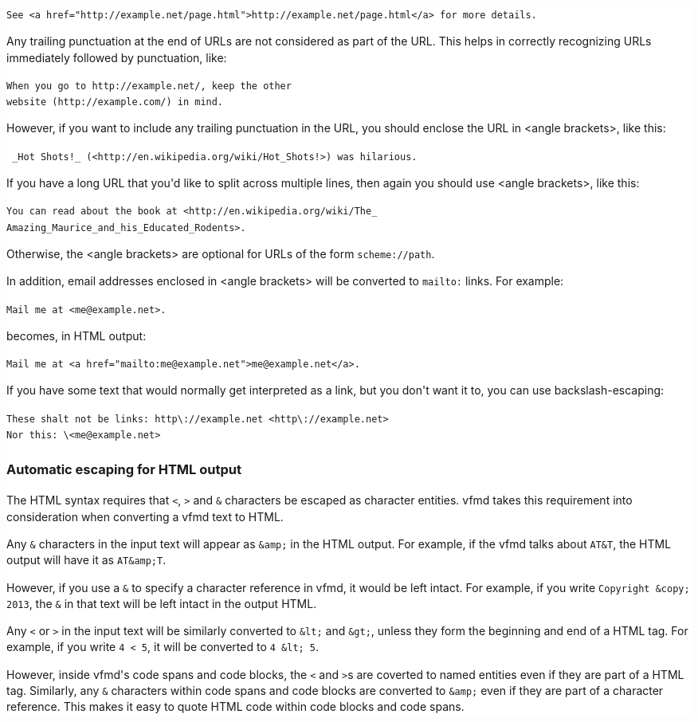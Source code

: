     See <a href="http://example.net/page.html">http://example.net/page.html</a> for more details.

Any trailing punctuation at the end of URLs are not considered as part
of the URL. This helps in correctly recognizing URLs immediately
followed by punctuation, like:

    When you go to http://example.net/, keep the other
    website (http://example.com/) in mind.

However, if you want to include any trailing punctuation in the URL, you
should enclose the URL in \<angle brackets\>, like this:

     _Hot Shots!_ (<http://en.wikipedia.org/wiki/Hot_Shots!>) was hilarious.

If you have a long URL that you'd like to split across multiple
lines, then again you should use \<angle brackets\>, like this:

    You can read about the book at <http://en.wikipedia.org/wiki/The_
    Amazing_Maurice_and_his_Educated_Rodents>.

Otherwise, the \<angle brackets\> are optional for URLs of the form
`scheme://path`.

In addition, email addresses enclosed in \<angle brackets\> will be
converted to `mailto:` links. For example:

    Mail me at <me@example.net>.

becomes, in HTML output:

    Mail me at <a href="mailto:me@example.net">me@example.net</a>.

If you have some text that would normally get interpreted as a link, but
you don't want it to, you can use backslash-escaping:

    These shalt not be links: http\://example.net <http\://example.net>
    Nor this: \<me@example.net>

<h3 id="automatic-escaping-for-html-output">Automatic escaping for HTML output</h3>

[Automatic escaping for HTML output]: #automatic-escaping-for-html-output

The HTML syntax requires that `<`, `>` and `&` characters be escaped as
character entities. vfmd takes this requirement into consideration when
converting a vfmd text to HTML.

Any `&` characters in the input text will appear as `&amp;` in the HTML
output. For example, if the vfmd talks about `AT&T`, the HTML output
will have it as `AT&amp;T`.

However, if you use a `&` to specify a character reference in vfmd, it
would be left intact. For example, if you write `Copyright &copy; 2013`,
the `&` in that text will be left intact in the output HTML.

Any `<` or `>` in the input text will be similarly converted to `&lt;`
and `&gt;`, unless they form the beginning and end of a HTML tag. For
example, if you write `4 < 5`, it will be converted to `4 &lt; 5`.

However, inside vfmd's code spans and code blocks, the `<` and `>`s are
coverted to named entities even if they are part of a HTML tag.
Similarly, any `&` characters within code spans and code blocks are
converted to `&amp;` even if they are part of a character reference.
This makes it easy to quote HTML code within code blocks and code spans.


[original Markdown syntax]: http://daringfireball.net/projects/markdown/syntax
[Markdown]: http://daringfireball.net/projects/markdown/
[differences]: http://vfmd.github.io/differences/
[Encoding]: #encoding
[Block-level elements]: #block-level-elements
[Paragraphs]: #paragraphs
[Headers]: #headers
[setext]: http://docutils.sourceforge.net/mirror/setext.html
[atx]: http://www.aaronsw.com/2002/atx/
[setext-style headers]: #setext-style-headers
[atx-style headers]: #atx-style-headers
[Code blocks]: #code-blocks
[code block]: #code-blocks
[Blockquotes]: #blockquotes
[blockquote]: #blockquotes
[lists]: #lists
[Horizontal rule]: #horizontal-rule
[Span-level elements]: #span-level-elements
[Links]: #links
[Referenced links]: #referenced-links
[Inline links]: #inline-links
[Emphasis]: #emphasis
[Code]: #code
[Images]: #images
[Referenced images]: #referenced-images
[Inline images]: #inline-images
[Miscellaneous]: #misc
[Automatic links]: #automatic-links
[Backslash escapes]: #backslash-escapes
[Mixing HTML with vfmd]: #mixing-html-with-vfmd
[HTML5]: http://www.w3.org/TR/html5/ "HTML5 Specification"
[content models]: http://www.w3.org/TR/html5/dom.html#content-models
[flow content]: http://www.w3.org/TR/html5/dom.html#flow-content-1
[phrasing content]: http://www.w3.org/TR/html5/dom.html#phrasing-content-1
[Phrasing HTML elements]: #phrasing-html-elements
[phrasing HTML elements]: #phrasing-html-elements
[Verbatim HTML starter elements]: #verbatim-html-starter-elements
[verbatim HTML starter element]: #verbatim-html-starter-elements
[Verbatim HTML container elements]: #verbatim-html-container-elements
[verbatim HTML container element]: #verbatim-html-container-elements
[Other HTML elements]: #other-html-elements
[other HTML elements]: #other-html-elements
[Using vfmd along with HTML markup]: #using-vfmd-along-with-html
[Verbatim HTML]: #verbatim-html
[HTML blocks within blockquotes and lists]: #html-blocks-within-blockquotes-and-lists
[Matching open and close HTML tags]: #matching-open-and-close-html-tags
[original Markdown syntax guide]: http://daringfireball.net/projects/markdown/syntax